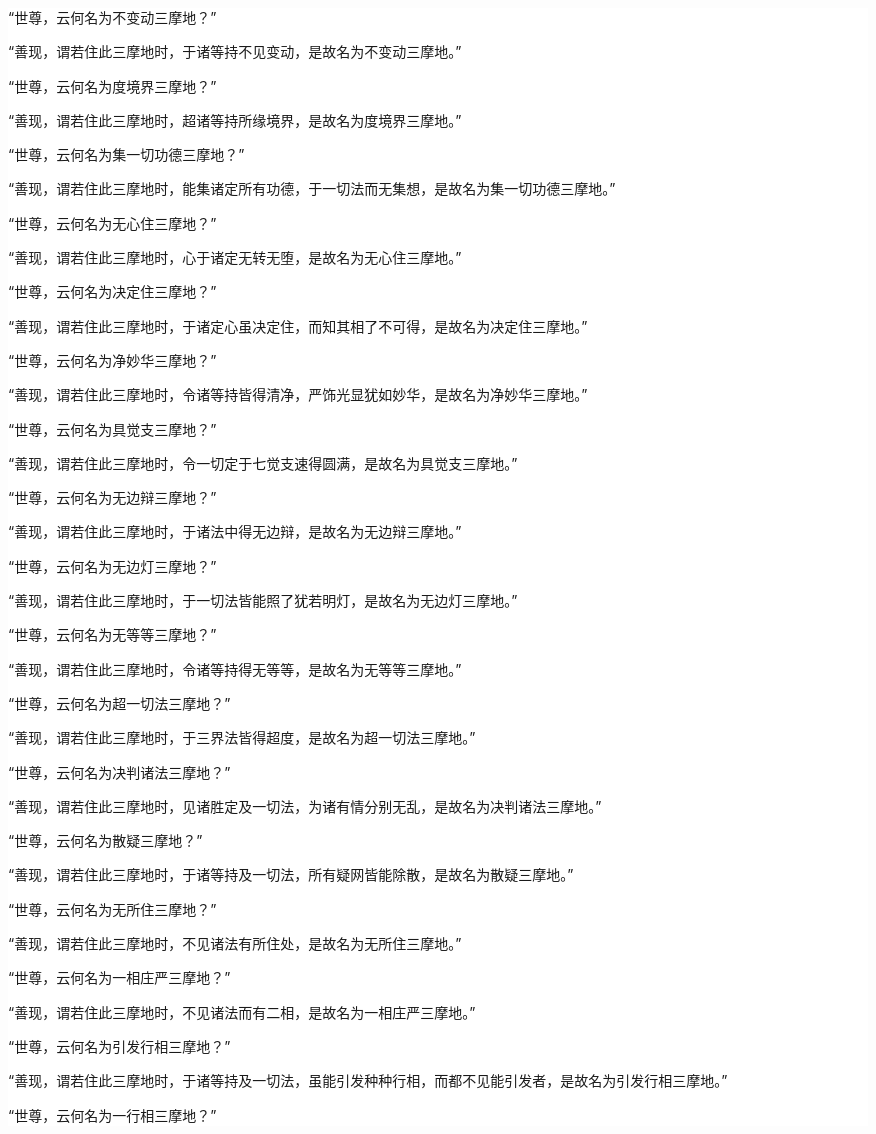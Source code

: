 “世尊，云何名为不变动三摩地？”

“善现，谓若住此三摩地时，于诸等持不见变动，是故名为不变动三摩地。”

“世尊，云何名为度境界三摩地？”

“善现，谓若住此三摩地时，超诸等持所缘境界，是故名为度境界三摩地。”

“世尊，云何名为集一切功德三摩地？”

“善现，谓若住此三摩地时，能集诸定所有功德，于一切法而无集想，是故名为集一切功德三摩地。”

“世尊，云何名为无心住三摩地？”

“善现，谓若住此三摩地时，心于诸定无转无堕，是故名为无心住三摩地。”

“世尊，云何名为决定住三摩地？”

“善现，谓若住此三摩地时，于诸定心虽决定住，而知其相了不可得，是故名为决定住三摩地。”

“世尊，云何名为净妙华三摩地？”

“善现，谓若住此三摩地时，令诸等持皆得清净，严饰光显犹如妙华，是故名为净妙华三摩地。”

“世尊，云何名为具觉支三摩地？”

“善现，谓若住此三摩地时，令一切定于七觉支速得圆满，是故名为具觉支三摩地。”

“世尊，云何名为无边辩三摩地？”

“善现，谓若住此三摩地时，于诸法中得无边辩，是故名为无边辩三摩地。”

“世尊，云何名为无边灯三摩地？”

“善现，谓若住此三摩地时，于一切法皆能照了犹若明灯，是故名为无边灯三摩地。”

“世尊，云何名为无等等三摩地？”

“善现，谓若住此三摩地时，令诸等持得无等等，是故名为无等等三摩地。”

“世尊，云何名为超一切法三摩地？”

“善现，谓若住此三摩地时，于三界法皆得超度，是故名为超一切法三摩地。”

“世尊，云何名为决判诸法三摩地？”

“善现，谓若住此三摩地时，见诸胜定及一切法，为诸有情分别无乱，是故名为决判诸法三摩地。”

“世尊，云何名为散疑三摩地？”

“善现，谓若住此三摩地时，于诸等持及一切法，所有疑网皆能除散，是故名为散疑三摩地。”

“世尊，云何名为无所住三摩地？”

“善现，谓若住此三摩地时，不见诸法有所住处，是故名为无所住三摩地。”

“世尊，云何名为一相庄严三摩地？”

“善现，谓若住此三摩地时，不见诸法而有二相，是故名为一相庄严三摩地。”

“世尊，云何名为引发行相三摩地？”

“善现，谓若住此三摩地时，于诸等持及一切法，虽能引发种种行相，而都不见能引发者，是故名为引发行相三摩地。”

“世尊，云何名为一行相三摩地？”
